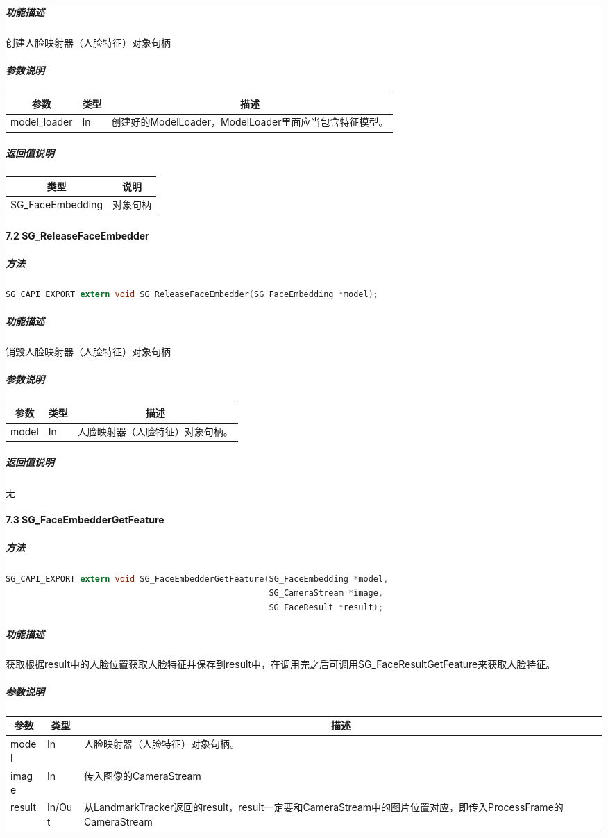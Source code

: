 ##### 功能描述

创建人脸映射器（人脸特征）对象句柄

##### 参数说明

| 参数         | 类型 | 描述                                                   |
| ------------ | ---- | ------------------------------------------------------ |
| model_loader | In   | 创建好的ModelLoader，ModelLoader里面应当包含特征模型。 |

##### 返回值说明

| 类型             | 说明     |
| ---------------- | -------- |
| SG_FaceEmbedding | 对象句柄 |

#### 7.2 SG_ReleaseFaceEmbedder

##### 方法

```C
SG_CAPI_EXPORT extern void SG_ReleaseFaceEmbedder(SG_FaceEmbedding *model);
```

##### 功能描述

销毁人脸映射器（人脸特征）对象句柄

##### 参数说明

| 参数  | 类型 | 描述                             |
| ----- | ---- | -------------------------------- |
| model | In   | 人脸映射器（人脸特征）对象句柄。 |

##### 返回值说明

无

#### 7.3 SG_FaceEmbedderGetFeature

##### 方法

```C
SG_CAPI_EXPORT extern void SG_FaceEmbedderGetFeature(SG_FaceEmbedding *model,
                                                     SG_CameraStream *image,
                                                     SG_FaceResult *result);
```

##### 功能描述

获取根据result中的人脸位置获取人脸特征并保存到result中，在调用完之后可调用SG_FaceResultGetFeature来获取人脸特征。

##### 参数说明

| 参数   | 类型   | 描述                                                         |
| ------ | ------ | ------------------------------------------------------------ |
| model  | In     | 人脸映射器（人脸特征）对象句柄。                             |
| image  | In     | 传入图像的CameraStream                                       |
| result | In/Out | 从LandmarkTracker返回的result，result一定要和CameraStream中的图片位置对应，即传入ProcessFrame的CameraStream |

